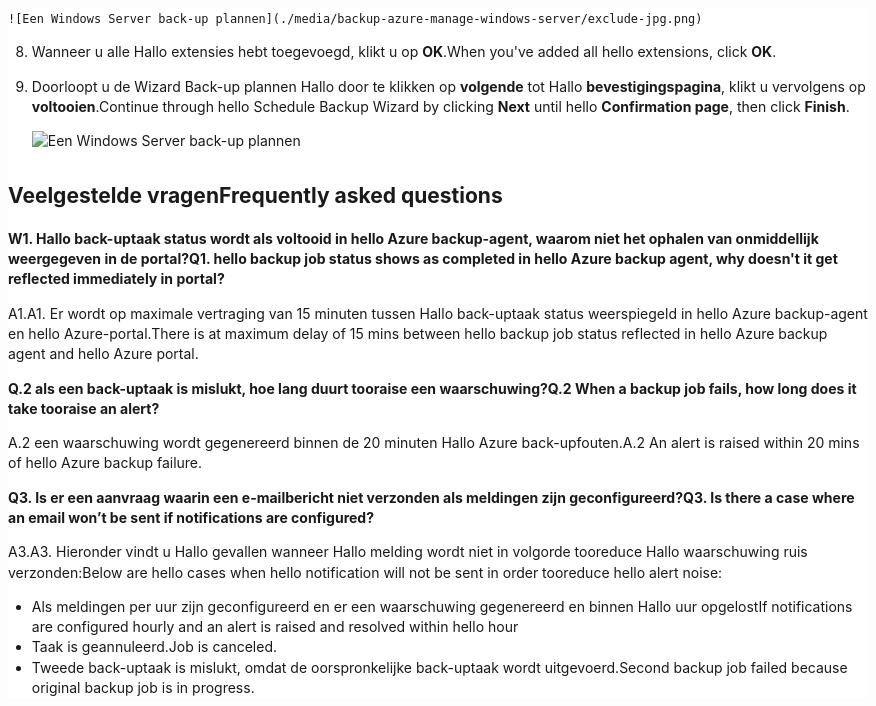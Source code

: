     ![Een Windows Server back-up plannen](./media/backup-azure-manage-windows-server/exclude-jpg.png)
8. <span data-ttu-id="9e1a8-267">Wanneer u alle Hallo extensies hebt toegevoegd, klikt u op **OK**.</span><span class="sxs-lookup"><span data-stu-id="9e1a8-267">When you've added all hello extensions, click **OK**.</span></span>
9. <span data-ttu-id="9e1a8-268">Doorloopt u de Wizard Back-up plannen Hallo door te klikken op **volgende** tot Hallo **bevestigingspagina**, klikt u vervolgens op **voltooien**.</span><span class="sxs-lookup"><span data-stu-id="9e1a8-268">Continue through hello Schedule Backup Wizard by clicking **Next** until hello **Confirmation page**, then click **Finish**.</span></span>

    ![Een Windows Server back-up plannen](./media/backup-azure-manage-windows-server/finish-exclusions.png)

## <a name="frequently-asked-questions"></a><span data-ttu-id="9e1a8-270">Veelgestelde vragen</span><span class="sxs-lookup"><span data-stu-id="9e1a8-270">Frequently asked questions</span></span>
<span data-ttu-id="9e1a8-271">**W1. Hallo back-uptaak status wordt als voltooid in hello Azure backup-agent, waarom niet het ophalen van onmiddellijk weergegeven in de portal?**</span><span class="sxs-lookup"><span data-stu-id="9e1a8-271">**Q1. hello backup job status shows as completed in hello Azure backup agent, why doesn't it get reflected immediately in portal?**</span></span>

<span data-ttu-id="9e1a8-272">A1.</span><span class="sxs-lookup"><span data-stu-id="9e1a8-272">A1.</span></span> <span data-ttu-id="9e1a8-273">Er wordt op maximale vertraging van 15 minuten tussen Hallo back-uptaak status weerspiegeld in hello Azure backup-agent en hello Azure-portal.</span><span class="sxs-lookup"><span data-stu-id="9e1a8-273">There is at maximum delay of 15 mins between hello backup job status reflected in hello Azure backup agent and hello Azure portal.</span></span>

<span data-ttu-id="9e1a8-274">**Q.2 als een back-uptaak is mislukt, hoe lang duurt tooraise een waarschuwing?**</span><span class="sxs-lookup"><span data-stu-id="9e1a8-274">**Q.2 When a backup job fails, how long does it take tooraise an alert?**</span></span>

<span data-ttu-id="9e1a8-275">A.2 een waarschuwing wordt gegenereerd binnen de 20 minuten Hallo Azure back-upfouten.</span><span class="sxs-lookup"><span data-stu-id="9e1a8-275">A.2 An alert is raised within 20 mins of hello Azure backup failure.</span></span>

<span data-ttu-id="9e1a8-276">**Q3. Is er een aanvraag waarin een e-mailbericht niet verzonden als meldingen zijn geconfigureerd?**</span><span class="sxs-lookup"><span data-stu-id="9e1a8-276">**Q3. Is there a case where an email won’t be sent if notifications are configured?**</span></span>

<span data-ttu-id="9e1a8-277">A3.</span><span class="sxs-lookup"><span data-stu-id="9e1a8-277">A3.</span></span> <span data-ttu-id="9e1a8-278">Hieronder vindt u Hallo gevallen wanneer Hallo melding wordt niet in volgorde tooreduce Hallo waarschuwing ruis verzonden:</span><span class="sxs-lookup"><span data-stu-id="9e1a8-278">Below are hello cases when hello notification will not be sent in order tooreduce hello alert noise:</span></span>

* <span data-ttu-id="9e1a8-279">Als meldingen per uur zijn geconfigureerd en er een waarschuwing gegenereerd en binnen Hallo uur opgelost</span><span class="sxs-lookup"><span data-stu-id="9e1a8-279">If notifications are configured hourly and an alert is raised and resolved within hello hour</span></span>
* <span data-ttu-id="9e1a8-280">Taak is geannuleerd.</span><span class="sxs-lookup"><span data-stu-id="9e1a8-280">Job is canceled.</span></span>
* <span data-ttu-id="9e1a8-281">Tweede back-uptaak is mislukt, omdat de oorspronkelijke back-uptaak wordt uitgevoerd.</span><span class="sxs-lookup"><span data-stu-id="9e1a8-281">Second backup job failed because original backup job is in progress.</span></span>
